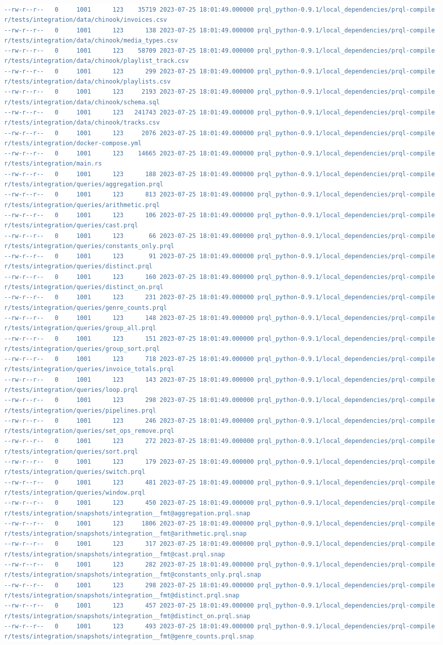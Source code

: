 ```diff
--rw-r--r--   0     1001      123    35719 2023-07-25 18:01:49.000000 prql_python-0.9.1/local_dependencies/prql-compiler/tests/integration/data/chinook/invoices.csv
--rw-r--r--   0     1001      123      138 2023-07-25 18:01:49.000000 prql_python-0.9.1/local_dependencies/prql-compiler/tests/integration/data/chinook/media_types.csv
--rw-r--r--   0     1001      123    58709 2023-07-25 18:01:49.000000 prql_python-0.9.1/local_dependencies/prql-compiler/tests/integration/data/chinook/playlist_track.csv
--rw-r--r--   0     1001      123      299 2023-07-25 18:01:49.000000 prql_python-0.9.1/local_dependencies/prql-compiler/tests/integration/data/chinook/playlists.csv
--rw-r--r--   0     1001      123     2193 2023-07-25 18:01:49.000000 prql_python-0.9.1/local_dependencies/prql-compiler/tests/integration/data/chinook/schema.sql
--rw-r--r--   0     1001      123   241743 2023-07-25 18:01:49.000000 prql_python-0.9.1/local_dependencies/prql-compiler/tests/integration/data/chinook/tracks.csv
--rw-r--r--   0     1001      123     2076 2023-07-25 18:01:49.000000 prql_python-0.9.1/local_dependencies/prql-compiler/tests/integration/docker-compose.yml
--rw-r--r--   0     1001      123    14665 2023-07-25 18:01:49.000000 prql_python-0.9.1/local_dependencies/prql-compiler/tests/integration/main.rs
--rw-r--r--   0     1001      123      188 2023-07-25 18:01:49.000000 prql_python-0.9.1/local_dependencies/prql-compiler/tests/integration/queries/aggregation.prql
--rw-r--r--   0     1001      123      813 2023-07-25 18:01:49.000000 prql_python-0.9.1/local_dependencies/prql-compiler/tests/integration/queries/arithmetic.prql
--rw-r--r--   0     1001      123      106 2023-07-25 18:01:49.000000 prql_python-0.9.1/local_dependencies/prql-compiler/tests/integration/queries/cast.prql
--rw-r--r--   0     1001      123       66 2023-07-25 18:01:49.000000 prql_python-0.9.1/local_dependencies/prql-compiler/tests/integration/queries/constants_only.prql
--rw-r--r--   0     1001      123       91 2023-07-25 18:01:49.000000 prql_python-0.9.1/local_dependencies/prql-compiler/tests/integration/queries/distinct.prql
--rw-r--r--   0     1001      123      160 2023-07-25 18:01:49.000000 prql_python-0.9.1/local_dependencies/prql-compiler/tests/integration/queries/distinct_on.prql
--rw-r--r--   0     1001      123      231 2023-07-25 18:01:49.000000 prql_python-0.9.1/local_dependencies/prql-compiler/tests/integration/queries/genre_counts.prql
--rw-r--r--   0     1001      123      148 2023-07-25 18:01:49.000000 prql_python-0.9.1/local_dependencies/prql-compiler/tests/integration/queries/group_all.prql
--rw-r--r--   0     1001      123      151 2023-07-25 18:01:49.000000 prql_python-0.9.1/local_dependencies/prql-compiler/tests/integration/queries/group_sort.prql
--rw-r--r--   0     1001      123      718 2023-07-25 18:01:49.000000 prql_python-0.9.1/local_dependencies/prql-compiler/tests/integration/queries/invoice_totals.prql
--rw-r--r--   0     1001      123      143 2023-07-25 18:01:49.000000 prql_python-0.9.1/local_dependencies/prql-compiler/tests/integration/queries/loop.prql
--rw-r--r--   0     1001      123      298 2023-07-25 18:01:49.000000 prql_python-0.9.1/local_dependencies/prql-compiler/tests/integration/queries/pipelines.prql
--rw-r--r--   0     1001      123      246 2023-07-25 18:01:49.000000 prql_python-0.9.1/local_dependencies/prql-compiler/tests/integration/queries/set_ops_remove.prql
--rw-r--r--   0     1001      123      272 2023-07-25 18:01:49.000000 prql_python-0.9.1/local_dependencies/prql-compiler/tests/integration/queries/sort.prql
--rw-r--r--   0     1001      123      179 2023-07-25 18:01:49.000000 prql_python-0.9.1/local_dependencies/prql-compiler/tests/integration/queries/switch.prql
--rw-r--r--   0     1001      123      481 2023-07-25 18:01:49.000000 prql_python-0.9.1/local_dependencies/prql-compiler/tests/integration/queries/window.prql
--rw-r--r--   0     1001      123      450 2023-07-25 18:01:49.000000 prql_python-0.9.1/local_dependencies/prql-compiler/tests/integration/snapshots/integration__fmt@aggregation.prql.snap
--rw-r--r--   0     1001      123     1806 2023-07-25 18:01:49.000000 prql_python-0.9.1/local_dependencies/prql-compiler/tests/integration/snapshots/integration__fmt@arithmetic.prql.snap
--rw-r--r--   0     1001      123      317 2023-07-25 18:01:49.000000 prql_python-0.9.1/local_dependencies/prql-compiler/tests/integration/snapshots/integration__fmt@cast.prql.snap
--rw-r--r--   0     1001      123      282 2023-07-25 18:01:49.000000 prql_python-0.9.1/local_dependencies/prql-compiler/tests/integration/snapshots/integration__fmt@constants_only.prql.snap
--rw-r--r--   0     1001      123      298 2023-07-25 18:01:49.000000 prql_python-0.9.1/local_dependencies/prql-compiler/tests/integration/snapshots/integration__fmt@distinct.prql.snap
--rw-r--r--   0     1001      123      457 2023-07-25 18:01:49.000000 prql_python-0.9.1/local_dependencies/prql-compiler/tests/integration/snapshots/integration__fmt@distinct_on.prql.snap
--rw-r--r--   0     1001      123      493 2023-07-25 18:01:49.000000 prql_python-0.9.1/local_dependencies/prql-compiler/tests/integration/snapshots/integration__fmt@genre_counts.prql.snap
```
